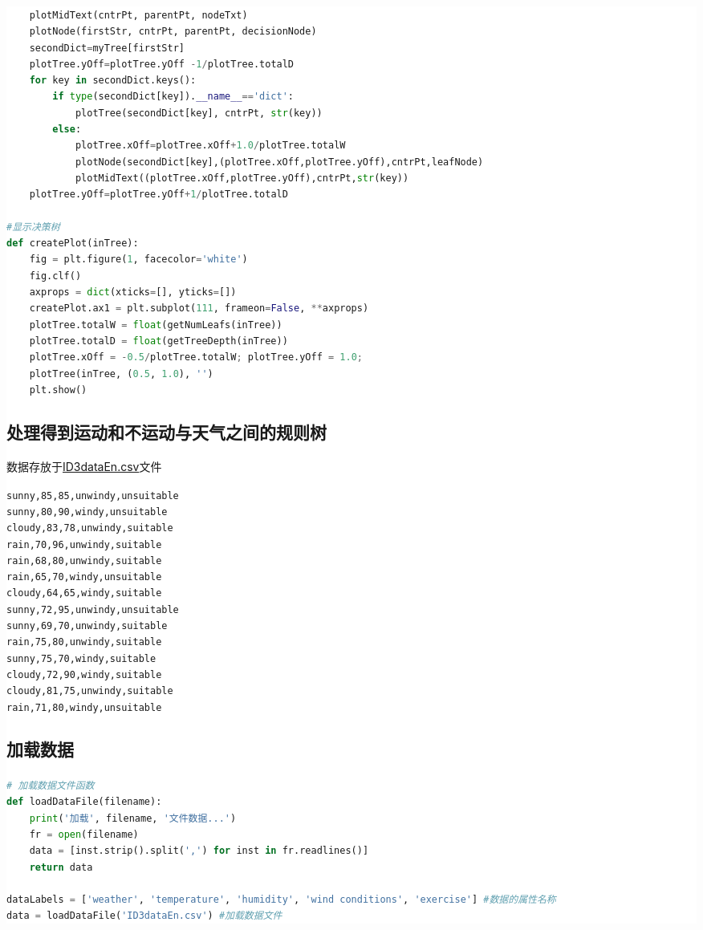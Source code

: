 ```Python
    plotMidText(cntrPt, parentPt, nodeTxt)
    plotNode(firstStr, cntrPt, parentPt, decisionNode)
    secondDict=myTree[firstStr]
    plotTree.yOff=plotTree.yOff -1/plotTree.totalD
    for key in secondDict.keys():
        if type(secondDict[key]).__name__=='dict':
            plotTree(secondDict[key], cntrPt, str(key))
        else:
            plotTree.xOff=plotTree.xOff+1.0/plotTree.totalW
            plotNode(secondDict[key],(plotTree.xOff,plotTree.yOff),cntrPt,leafNode)
            plotMidText((plotTree.xOff,plotTree.yOff),cntrPt,str(key))
    plotTree.yOff=plotTree.yOff+1/plotTree.totalD

#显示决策树
def createPlot(inTree):
    fig = plt.figure(1, facecolor='white')
    fig.clf()
    axprops = dict(xticks=[], yticks=[])
    createPlot.ax1 = plt.subplot(111, frameon=False, **axprops)
    plotTree.totalW = float(getNumLeafs(inTree))
    plotTree.totalD = float(getTreeDepth(inTree))
    plotTree.xOff = -0.5/plotTree.totalW; plotTree.yOff = 1.0;
    plotTree(inTree, (0.5, 1.0), '')
    plt.show()
```

## 处理得到运动和不运动与天气之间的规则树
数据存放于[ID3dataEn.csv](https://eisenhao.coding.net/p/eisenhao/d/eisenhao/git/raw/master/uploads/ID3dataEn.csv)文件
```[] 文件：ID3dataEn.csv
sunny,85,85,unwindy,unsuitable
sunny,80,90,windy,unsuitable
cloudy,83,78,unwindy,suitable
rain,70,96,unwindy,suitable
rain,68,80,unwindy,suitable
rain,65,70,windy,unsuitable
cloudy,64,65,windy,suitable
sunny,72,95,unwindy,unsuitable
sunny,69,70,unwindy,suitable
rain,75,80,unwindy,suitable
sunny,75,70,windy,suitable
cloudy,72,90,windy,suitable
cloudy,81,75,unwindy,suitable
rain,71,80,windy,unsuitable
```

## 加载数据
```Python
# 加载数据文件函数
def loadDataFile(filename):
    print('加载', filename, '文件数据...')
    fr = open(filename)
    data = [inst.strip().split(',') for inst in fr.readlines()]
    return data

dataLabels = ['weather', 'temperature', 'humidity', 'wind conditions', 'exercise'] #数据的属性名称
data = loadDataFile('ID3dataEn.csv') #加载数据文件
```
